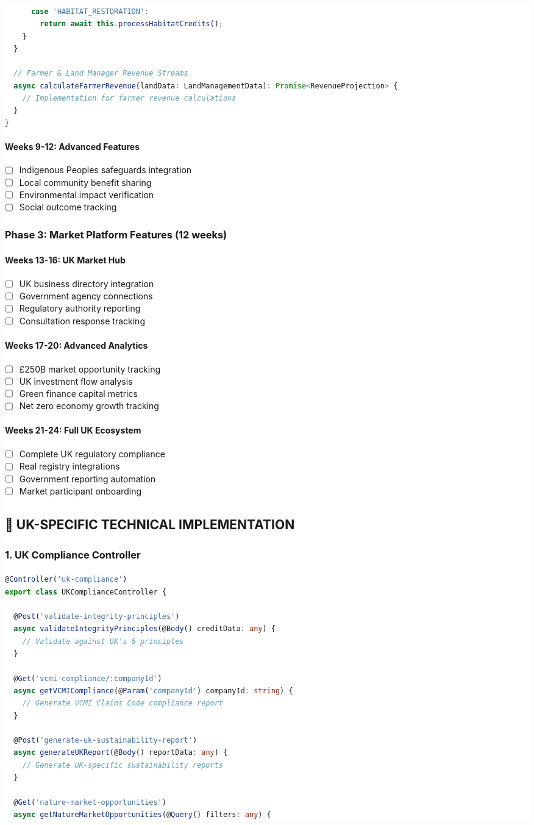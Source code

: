 ```typescript
      case 'HABITAT_RESTORATION':
        return await this.processHabitatCredits();
    }
  }

  // Farmer & Land Manager Revenue Streams
  async calculateFarmerRevenue(landData: LandManagementData): Promise<RevenueProjection> {
    // Implementation for farmer revenue calculations
  }
}
```

#### Weeks 9-12: Advanced Features
- [ ] Indigenous Peoples safeguards integration
- [ ] Local community benefit sharing
- [ ] Environmental impact verification
- [ ] Social outcome tracking

### Phase 3: Market Platform Features (12 weeks)

#### Weeks 13-16: UK Market Hub
- [ ] UK business directory integration
- [ ] Government agency connections
- [ ] Regulatory authority reporting
- [ ] Consultation response tracking

#### Weeks 17-20: Advanced Analytics
- [ ] £250B market opportunity tracking
- [ ] UK investment flow analysis
- [ ] Green finance capital metrics
- [ ] Net zero economy growth tracking

#### Weeks 21-24: Full UK Ecosystem
- [ ] Complete UK regulatory compliance
- [ ] Real registry integrations
- [ ] Government reporting automation
- [ ] Market participant onboarding

## 🎯 UK-SPECIFIC TECHNICAL IMPLEMENTATION

### 1. **UK Compliance Controller**
```typescript
@Controller('uk-compliance')
export class UKComplianceController {
  
  @Post('validate-integrity-principles')
  async validateIntegrityPrinciples(@Body() creditData: any) {
    // Validate against UK's 6 principles
  }

  @Get('vcmi-compliance/:companyId')
  async getVCMICompliance(@Param('companyId') companyId: string) {
    // Generate VCMI Claims Code compliance report
  }

  @Post('generate-uk-sustainability-report')
  async generateUKReport(@Body() reportData: any) {
    // Generate UK-specific sustainability reports
  }

  @Get('nature-market-opportunities')
  async getNatureMarketOpportunities(@Query() filters: any) {
```